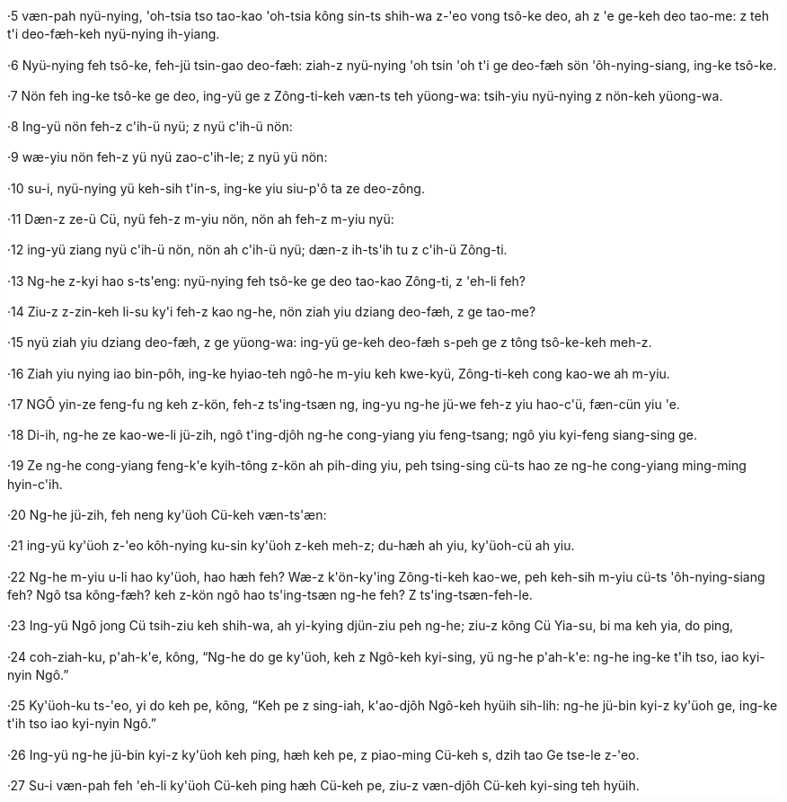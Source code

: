 ·5 væn-pah nyü-nying, 'oh-tsia tso tao-kao 'oh-tsia kông sin-ts shih-wa z-'eo vong tsô-ke deo, ah z 'e ge-keh deo tao-me: z teh t'i deo-fæh-keh nyü-nying ih-yiang.

·6 Nyü-nying feh tsô-ke, feh-jü tsin-gao deo-fæh: ziah-z nyü-nying 'oh tsin 'oh t'i ge deo-fæh sön 'ôh-nying-siang, ing-ke tsô-ke.

·7 Nön feh ing-ke tsô-ke ge deo, ing-yü ge z Zông-ti-keh væn-ts teh yüong-wa: tsih-yiu nyü-nying z nön-keh yüong-wa.

·8 Ing-yü nön feh-z c'ih-ü nyü; z nyü c'ih-ü nön:

·9 wæ-yiu nön feh-z yü nyü zao-c'ih-le; z nyü yü nön:

·10 su-i, nyü-nying yü keh-sih t'in-s, ing-ke yiu siu-p'ô ta ze deo-zông.

·11 Dæn-z ze-ü Cü, nyü feh-z m-yiu nön, nön ah feh-z m-yiu nyü:

·12 ing-yü ziang nyü c'ih-ü nön, nön ah c'ih-ü nyü; dæn-z ih-ts'ih tu z c'ih-ü Zông-ti.

·13 Ng-he z-kyi hao s-ts'eng: nyü-nying feh tsô-ke ge deo tao-kao Zông-ti, z 'eh-li feh?

·14 Ziu-z z-zin-keh li-su ky'i feh-z kao ng-he, nön ziah yiu dziang deo-fæh, z ge tao-me?

·15 nyü ziah yiu dziang deo-fæh, z ge yüong-wa: ing-yü ge-keh deo-fæh s-peh ge z tông tsô-ke-keh meh-z.

·16 Ziah yiu nying iao bin-pôh, ing-ke hyiao-teh ngô-he m-yiu keh kwe-kyü, Zông-ti-keh cong kao-we ah m-yiu.

·17 NGÔ yin-ze feng-fu ng keh z-kön, feh-z ts'ing-tsæn ng, ing-yu ng-he jü-we feh-z yiu hao-c'ü, fæn-cün yiu 'e.

·18 Di-ih, ng-he ze kao-we-li jü-zih, ngô t'ing-djôh ng-he cong-yiang yiu feng-tsang; ngô yiu kyi-feng siang-sing ge.

·19 Ze ng-he cong-yiang feng-k'e kyih-tông z-kön ah pih-ding yiu, peh tsing-sing cü-ts hao ze ng-he cong-yiang ming-ming hyin-c'ih.

·20 Ng-he jü-zih, feh neng ky'üoh Cü-keh væn-ts'æn:

·21 ing-yü ky'üoh z-'eo kôh-nying ku-sin ky'üoh z-keh meh-z; du-hæh ah yiu, ky'üoh-cü ah yiu.

·22 Ng-he m-yiu u-li hao ky'üoh, hao hæh feh? Wæ-z k'ön-ky'ing Zông-ti-keh kao-we, peh keh-sih m-yiu cü-ts 'ôh-nying-siang feh? Ngô tsa kông-fæh? keh z-kön ngô hao ts'ing-tsæn ng-he feh? Z ts'ing-tsæn-feh-le.

·23 Ing-yü Ngô jong Cü tsih-ziu keh shih-wa, ah yi-kying djün-ziu peh ng-he; ziu-z kông Cü Yia-su, bi ma keh yia, do ping,

·24 coh-ziah-ku, p'ah-k'e, kông, “Ng-he do ge ky'üoh, keh z Ngô-keh kyi-sing, yü ng-he p'ah-k'e: ng-he ing-ke t'ih tso, iao kyi-nyin Ngô.”

·25 Ky'üoh-ku ts-'eo, yi do keh pe, kông, “Keh pe z sing-iah, k'ao-djôh Ngô-keh hyüih sih-lih: ng-he jü-bin kyi-z ky'üoh ge, ing-ke t'ih tso iao kyi-nyin Ngô.”

·26 Ing-yü ng-he jü-bin kyi-z ky'üoh keh ping, hæh keh pe, z piao-ming Cü-keh s, dzih tao Ge tse-le z-'eo.

·27 Su-i væn-pah feh 'eh-li ky'üoh Cü-keh ping hæh Cü-keh pe, ziu-z væn-djôh Cü-keh kyi-sing teh hyüih.
